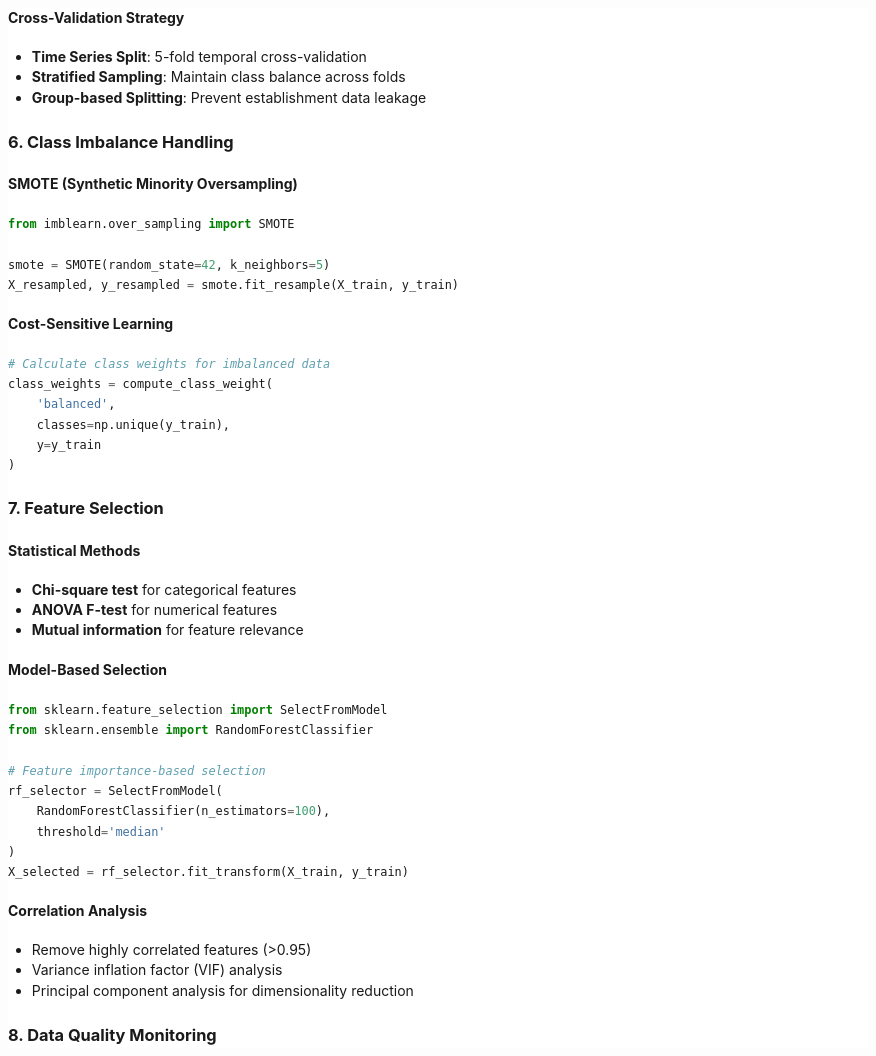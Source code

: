 #### Cross-Validation Strategy
- **Time Series Split**: 5-fold temporal cross-validation
- **Stratified Sampling**: Maintain class balance across folds
- **Group-based Splitting**: Prevent establishment data leakage

### 6. Class Imbalance Handling

#### SMOTE (Synthetic Minority Oversampling)
```python
from imblearn.over_sampling import SMOTE

smote = SMOTE(random_state=42, k_neighbors=5)
X_resampled, y_resampled = smote.fit_resample(X_train, y_train)
```

#### Cost-Sensitive Learning
```python
# Calculate class weights for imbalanced data
class_weights = compute_class_weight(
    'balanced',
    classes=np.unique(y_train),
    y=y_train
)
```

### 7. Feature Selection

#### Statistical Methods
- **Chi-square test** for categorical features
- **ANOVA F-test** for numerical features
- **Mutual information** for feature relevance

#### Model-Based Selection
```python
from sklearn.feature_selection import SelectFromModel
from sklearn.ensemble import RandomForestClassifier

# Feature importance-based selection
rf_selector = SelectFromModel(
    RandomForestClassifier(n_estimators=100),
    threshold='median'
)
X_selected = rf_selector.fit_transform(X_train, y_train)
```

#### Correlation Analysis
- Remove highly correlated features (>0.95)
- Variance inflation factor (VIF) analysis
- Principal component analysis for dimensionality reduction

### 8. Data Quality Monitoring
